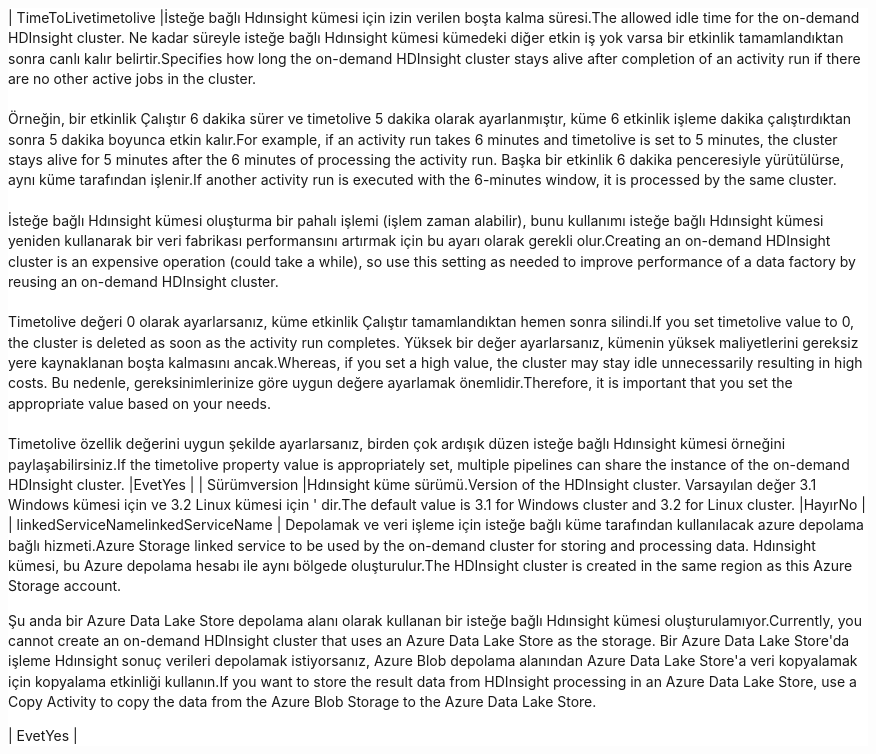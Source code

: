 | <span data-ttu-id="93ce8-217">TimeToLive</span><span class="sxs-lookup"><span data-stu-id="93ce8-217">timetolive</span></span> |<span data-ttu-id="93ce8-218">İsteğe bağlı Hdınsight kümesi için izin verilen boşta kalma süresi.</span><span class="sxs-lookup"><span data-stu-id="93ce8-218">The allowed idle time for the on-demand HDInsight cluster.</span></span> <span data-ttu-id="93ce8-219">Ne kadar süreyle isteğe bağlı Hdınsight kümesi kümedeki diğer etkin iş yok varsa bir etkinlik tamamlandıktan sonra canlı kalır belirtir.</span><span class="sxs-lookup"><span data-stu-id="93ce8-219">Specifies how long the on-demand HDInsight cluster stays alive after completion of an activity run if there are no other active jobs in the cluster.</span></span><br/><br/><span data-ttu-id="93ce8-220">Örneğin, bir etkinlik Çalıştır 6 dakika sürer ve timetolive 5 dakika olarak ayarlanmıştır, küme 6 etkinlik işleme dakika çalıştırdıktan sonra 5 dakika boyunca etkin kalır.</span><span class="sxs-lookup"><span data-stu-id="93ce8-220">For example, if an activity run takes 6 minutes and timetolive is set to 5 minutes, the cluster stays alive for 5 minutes after the 6 minutes of processing the activity run.</span></span> <span data-ttu-id="93ce8-221">Başka bir etkinlik 6 dakika penceresiyle yürütülürse, aynı küme tarafından işlenir.</span><span class="sxs-lookup"><span data-stu-id="93ce8-221">If another activity run is executed with the 6-minutes window, it is processed by the same cluster.</span></span><br/><br/><span data-ttu-id="93ce8-222">İsteğe bağlı Hdınsight kümesi oluşturma bir pahalı işlemi (işlem zaman alabilir), bunu kullanımı isteğe bağlı Hdınsight kümesi yeniden kullanarak bir veri fabrikası performansını artırmak için bu ayarı olarak gerekli olur.</span><span class="sxs-lookup"><span data-stu-id="93ce8-222">Creating an on-demand HDInsight cluster is an expensive operation (could take a while), so use this setting as needed to improve performance of a data factory by reusing an on-demand HDInsight cluster.</span></span><br/><br/><span data-ttu-id="93ce8-223">Timetolive değeri 0 olarak ayarlarsanız, küme etkinlik Çalıştır tamamlandıktan hemen sonra silindi.</span><span class="sxs-lookup"><span data-stu-id="93ce8-223">If you set timetolive value to 0, the cluster is deleted as soon as the activity run completes.</span></span> <span data-ttu-id="93ce8-224">Yüksek bir değer ayarlarsanız, kümenin yüksek maliyetlerini gereksiz yere kaynaklanan boşta kalmasını ancak.</span><span class="sxs-lookup"><span data-stu-id="93ce8-224">Whereas, if you set a high value, the cluster may stay idle unnecessarily resulting in high costs.</span></span> <span data-ttu-id="93ce8-225">Bu nedenle, gereksinimlerinize göre uygun değere ayarlamak önemlidir.</span><span class="sxs-lookup"><span data-stu-id="93ce8-225">Therefore, it is important that you set the appropriate value based on your needs.</span></span><br/><br/><span data-ttu-id="93ce8-226">Timetolive özellik değerini uygun şekilde ayarlarsanız, birden çok ardışık düzen isteğe bağlı Hdınsight kümesi örneğini paylaşabilirsiniz.</span><span class="sxs-lookup"><span data-stu-id="93ce8-226">If the timetolive property value is appropriately set, multiple pipelines can share the instance of the on-demand HDInsight cluster.</span></span>  |<span data-ttu-id="93ce8-227">Evet</span><span class="sxs-lookup"><span data-stu-id="93ce8-227">Yes</span></span> |
| <span data-ttu-id="93ce8-228">Sürüm</span><span class="sxs-lookup"><span data-stu-id="93ce8-228">version</span></span> |<span data-ttu-id="93ce8-229">Hdınsight küme sürümü.</span><span class="sxs-lookup"><span data-stu-id="93ce8-229">Version of the HDInsight cluster.</span></span> <span data-ttu-id="93ce8-230">Varsayılan değer 3.1 Windows kümesi için ve 3.2 Linux kümesi için ' dir.</span><span class="sxs-lookup"><span data-stu-id="93ce8-230">The default value is 3.1 for Windows cluster and 3.2 for Linux cluster.</span></span> |<span data-ttu-id="93ce8-231">Hayır</span><span class="sxs-lookup"><span data-stu-id="93ce8-231">No</span></span> |
| <span data-ttu-id="93ce8-232">linkedServiceName</span><span class="sxs-lookup"><span data-stu-id="93ce8-232">linkedServiceName</span></span> | <span data-ttu-id="93ce8-233">Depolamak ve veri işleme için isteğe bağlı küme tarafından kullanılacak azure depolama bağlı hizmeti.</span><span class="sxs-lookup"><span data-stu-id="93ce8-233">Azure Storage linked service to be used by the on-demand cluster for storing and processing data.</span></span> <span data-ttu-id="93ce8-234">Hdınsight kümesi, bu Azure depolama hesabı ile aynı bölgede oluşturulur.</span><span class="sxs-lookup"><span data-stu-id="93ce8-234">The HDInsight cluster is created in the same region as this Azure Storage account.</span></span><p><span data-ttu-id="93ce8-235">Şu anda bir Azure Data Lake Store depolama alanı olarak kullanan bir isteğe bağlı Hdınsight kümesi oluşturulamıyor.</span><span class="sxs-lookup"><span data-stu-id="93ce8-235">Currently, you cannot create an on-demand HDInsight cluster that uses an Azure Data Lake Store as the storage.</span></span> <span data-ttu-id="93ce8-236">Bir Azure Data Lake Store'da işleme Hdınsight sonuç verileri depolamak istiyorsanız, Azure Blob depolama alanından Azure Data Lake Store'a veri kopyalamak için kopyalama etkinliği kullanın.</span><span class="sxs-lookup"><span data-stu-id="93ce8-236">If you want to store the result data from HDInsight processing in an Azure Data Lake Store, use a Copy Activity to copy the data from the Azure Blob Storage to the Azure Data Lake Store.</span></span> </p>  | <span data-ttu-id="93ce8-237">Evet</span><span class="sxs-lookup"><span data-stu-id="93ce8-237">Yes</span></span> |